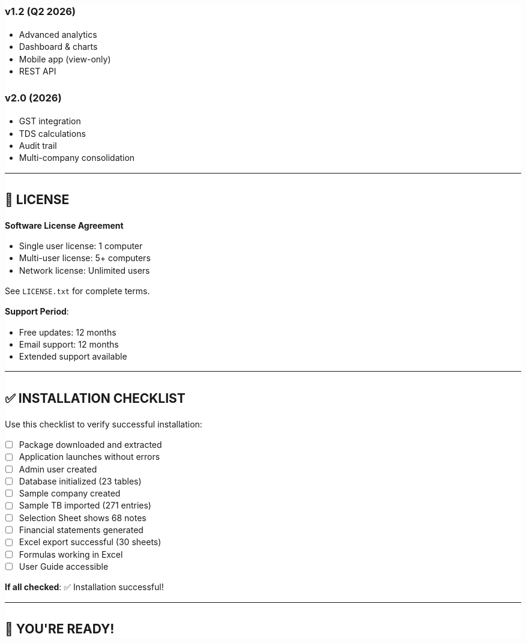### **v1.2** (Q2 2026)
- Advanced analytics
- Dashboard & charts
- Mobile app (view-only)
- REST API

### **v2.0** (2026)
- GST integration
- TDS calculations
- Audit trail
- Multi-company consolidation

---

## 📄 **LICENSE**

**Software License Agreement**
- Single user license: 1 computer
- Multi-user license: 5+ computers
- Network license: Unlimited users

See `LICENSE.txt` for complete terms.

**Support Period**:
- Free updates: 12 months
- Email support: 12 months
- Extended support available

---

## ✅ **INSTALLATION CHECKLIST**

Use this checklist to verify successful installation:

- [ ] Package downloaded and extracted
- [ ] Application launches without errors
- [ ] Admin user created
- [ ] Database initialized (23 tables)
- [ ] Sample company created
- [ ] Sample TB imported (271 entries)
- [ ] Selection Sheet shows 68 notes
- [ ] Financial statements generated
- [ ] Excel export successful (30 sheets)
- [ ] Formulas working in Excel
- [ ] User Guide accessible

**If all checked**: ✅ Installation successful!

---

## 🎉 **YOU'RE READY!**

